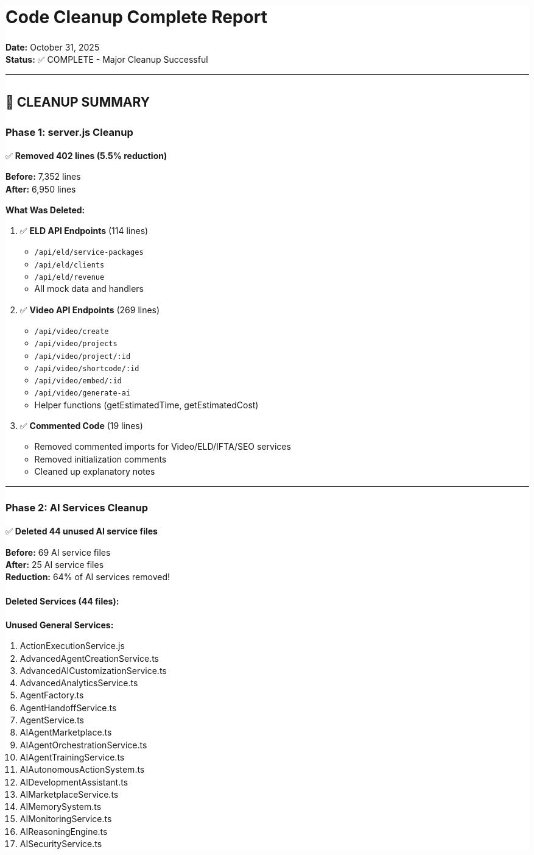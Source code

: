 # Code Cleanup Complete Report
**Date:** October 31, 2025  
**Status:** ✅ COMPLETE - Major Cleanup Successful

---

## 🎯 **CLEANUP SUMMARY**

### **Phase 1: server.js Cleanup**
✅ **Removed 402 lines (5.5% reduction)**

**Before:** 7,352 lines  
**After:** 6,950 lines

**What Was Deleted:**
1. ✅ **ELD API Endpoints** (114 lines)
   - `/api/eld/service-packages`
   - `/api/eld/clients`
   - `/api/eld/revenue`
   - All mock data and handlers

2. ✅ **Video API Endpoints** (269 lines)
   - `/api/video/create`
   - `/api/video/projects`
   - `/api/video/project/:id`
   - `/api/video/shortcode/:id`
   - `/api/video/embed/:id`
   - `/api/video/generate-ai`
   - Helper functions (getEstimatedTime, getEstimatedCost)

3. ✅ **Commented Code** (19 lines)
   - Removed commented imports for Video/ELD/IFTA/SEO services
   - Removed initialization comments
   - Cleaned up explanatory notes

---

### **Phase 2: AI Services Cleanup**
✅ **Deleted 44 unused AI service files**

**Before:** 69 AI service files  
**After:** 25 AI service files  
**Reduction:** 64% of AI services removed!

#### **Deleted Services (44 files):**

**Unused General Services:**
1. ActionExecutionService.js
2. AdvancedAgentCreationService.ts
3. AdvancedAICustomizationService.ts
4. AdvancedAnalyticsService.ts
5. AgentFactory.ts
6. AgentHandoffService.ts
7. AgentService.ts
8. AIAgentMarketplace.ts
9. AIAgentOrchestrationService.ts
10. AIAgentTrainingService.ts
11. AIAutonomousActionSystem.ts
12. AIDevelopmentAssistant.ts
13. AIMarketplaceService.ts
14. AIMemorySystem.ts
15. AIMonitoringService.ts
16. AIReasoningEngine.ts
17. AISecurityService.ts